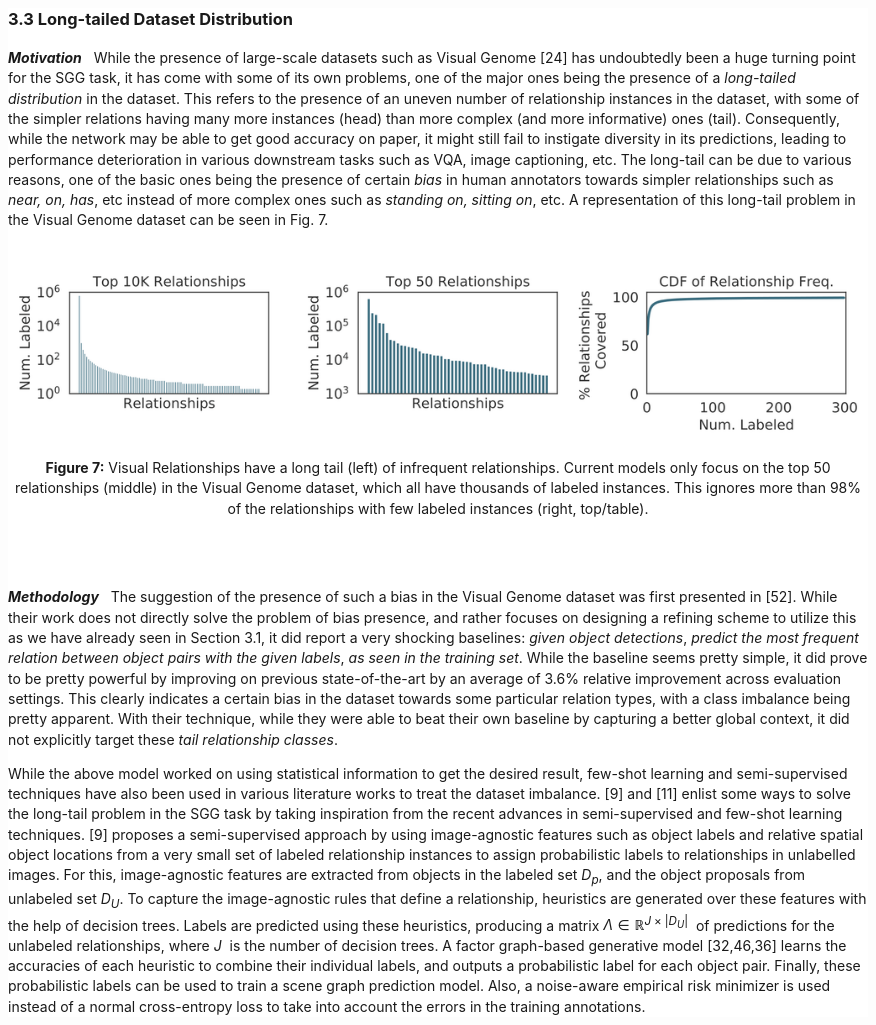 
### 3.3 Long-tailed Dataset Distribution
***Motivation*** $~$ While the presence of large-scale datasets such as Visual Genome [24] has undoubtedly been a huge turning point for the SGG task, it has come with some of its own problems, one of the major ones being the presence of a *long-tailed distribution* in the dataset. This refers to the presence of an uneven number of relationship instances in the dataset, with some of the simpler relations having many more instances (head) than more complex (and more informative) ones (tail). Consequently, while the network may be able to get good accuracy on paper, it might still fail to instigate diversity in its predictions, leading to performance deterioration in various downstream tasks such as VQA, image captioning, etc. The long-tail can be due to various reasons, one of the basic ones being the presence of certain *bias* in human annotators towards simpler relationships such as *near, on, has*, etc instead of more complex ones such as *standing on, sitting on*, etc. A representation of this long-tail problem in the Visual Genome dataset can be seen in Fig. 7.
<br></br>      
<center>
<img src="images/scene_graph/long_tail_problem-1.png" width="100%" title="Long-tail problem" align="center">

**Figure 7:** Visual Relationships have a long tail (left) of infrequent relationships. Current models only focus on the top 50 relationships (middle) in the Visual Genome dataset, which all have thousands of labeled instances. This ignores more than 98% of the relationships with few labeled instances (right, top/table).
</center>
<br></br>  

***Methodology*** $~$ The suggestion of the presence of such a bias in the Visual Genome dataset was first presented in [52]. While their work does not directly solve the problem of bias presence, and rather focuses on designing a refining scheme to utilize this as we have already seen in Section 3.1, it did report a very shocking baselines: *given object detections*, *predict the most frequent relation between object pairs with the given labels*, *as seen in the training set*. While the baseline seems pretty simple, it did prove to be pretty powerful by improving on previous state-of-the-art by an average of 3.6% relative improvement across evaluation settings. This clearly indicates a certain bias in the dataset towards some particular relation types, with a class imbalance being pretty apparent. With their technique, while they were able to beat their own baseline by capturing a better global context, it did not explicitly target these *tail relationship classes*.


While the above model worked on using statistical information to get the desired result, few-shot learning and semi-supervised techniques have also been used in various literature works to treat the dataset imbalance. [9] and [11] enlist some ways to solve the long-tail problem in the SGG task by taking inspiration from the recent advances in semi-supervised and few-shot learning techniques. [9] proposes a semi-supervised approach by using image-agnostic features such as object labels and relative spatial object locations from a very small set of labeled relationship instances to assign probabilistic labels to relationships in unlabelled images. For this, image-agnostic features are extracted from objects in the labeled set $D_p$, and the object proposals from unlabeled set $D_U$. To capture the image-agnostic rules that define a relationship, heuristics are generated over these features with the help of decision trees. Labels are predicted using these heuristics, producing a matrix $\Lambda \in \mathbb{R}^{J \times |D_U|}~$  of predictions for the unlabeled relationships, where $J~$ is the number of decision trees. A factor graph-based generative model [32,46,36] learns the accuracies of each heuristic to combine their individual labels, and outputs a probabilistic label for each object pair. Finally, these probabilistic labels can be used to train a scene graph prediction model. Also, a noise-aware empirical risk minimizer is used instead of a normal cross-entropy loss to take into account the errors in the training annotations.
